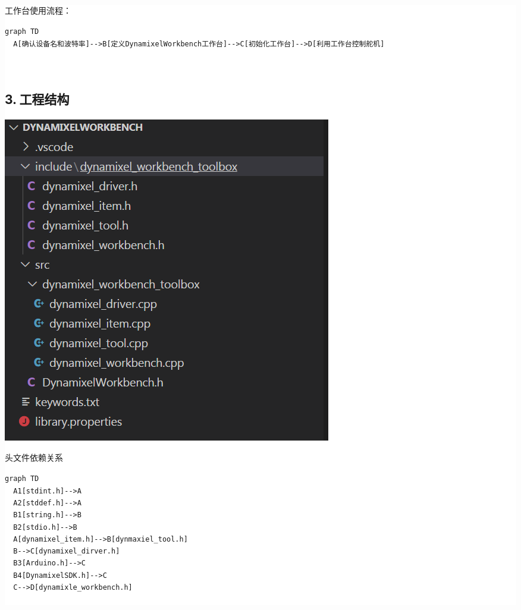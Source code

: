 工作台使用流程：

```mermaid
graph TD
  A[确认设备名和波特率]-->B[定义DynamixelWorkbench工作台]-->C[初始化工作台]-->D[利用工作台控制舵机]
  
  
```



## 3. 工程结构

![img](.\图片\01.png)

头文件依赖关系

```mermaid
graph TD
  A1[stdint.h]-->A
  A2[stddef.h]-->A
  B1[string.h]-->B
  B2[stdio.h]-->B
  A[dynamixel_item.h]-->B[dynmaxiel_tool.h]
  B-->C[dynamixel_dirver.h]
  B3[Arduino.h]-->C
  B4[DynamixelSDK.h]-->C
  C-->D[dynamixle_workbench.h]
  
```


[总线舵机是用数据的方式与舵机通信，通过指令包的发送和接收获取舵机当前位置和需要抵达的位置。是一种闭环的控制形式。]: https://www.zhihu.com/question/54184654	"知乎/哥本哈"